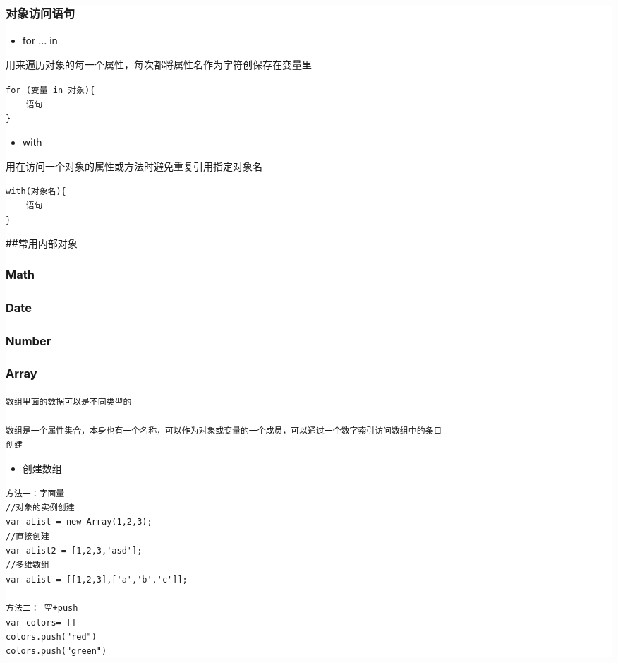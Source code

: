 ### 对象访问语句

- for … in 

用来遍历对象的每一个属性，每次都将属性名作为字符创保存在变量里

```
for (变量 in 对象){
    语句
}
```

- with

用在访问一个对象的属性或方法时避免重复引用指定对象名

```
with(对象名){
    语句
}
```

##常用内部对象

### Math



### Date



### Number



### Array



```
数组里面的数据可以是不同类型的

数组是一个属性集合，本身也有一个名称，可以作为对象或变量的一个成员，可以通过一个数字索引访问数组中的条目
创建
```

- 创建数组

```
方法一：字面量
//对象的实例创建
var aList = new Array(1,2,3);
//直接创建
var aList2 = [1,2,3,'asd'];
//多维数组 
var aList = [[1,2,3],['a','b','c']];

方法二： 空+push
var colors= []
colors.push("red")
colors.push("green")
```
